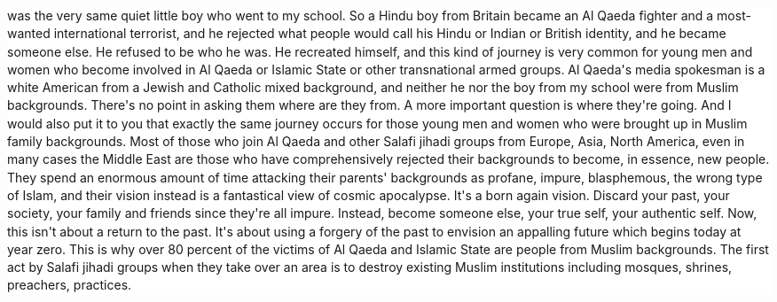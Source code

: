 was the very same quiet little boy
who went to my school.
So a Hindu boy from Britain
became an Al Qaeda fighter
and a most-wanted international terrorist,
and he rejected what people would call
his Hindu or Indian or British identity,
and he became someone else.
He refused to be who he was.
He recreated himself,
and this kind of journey is very common
for young men and women
who become involved
in Al Qaeda or Islamic State
or other transnational armed groups.
Al Qaeda&#39;s media spokesman
is a white American
from a Jewish and Catholic
mixed background,
and neither he nor the boy from my school
were from Muslim backgrounds.
There&#39;s no point in asking them
where are they from.
A more important question is
where they&#39;re going.
And I would also put it to you
that exactly the same journey
occurs for those young men and women
who were brought up
in Muslim family backgrounds.
Most of those who join Al Qaeda
and other Salafi jihadi groups
from Europe, Asia, North America,
even in many cases the Middle East
are those who have comprehensively
rejected their backgrounds
to become, in essence, new people.
They spend an enormous amount of time
attacking their parents&#39; backgrounds
as profane, impure, blasphemous,
the wrong type of Islam,
and their vision instead
is a fantastical view
of cosmic apocalypse.
It&#39;s a born again vision.
Discard your past,
your society, your family and friends
since they&#39;re all impure.
Instead, become someone else,
your true self,
your authentic self.
Now, this isn&#39;t
about a return to the past.
It&#39;s about using a forgery of the past
to envision an appalling future
which begins today at year zero.
This is why over 80 percent of the victims
of Al Qaeda and Islamic State
are people from Muslim backgrounds.
The first act by Salafi jihadi groups
when they take over an area
is to destroy existing Muslim institutions
including mosques,
shrines, preachers, practices.